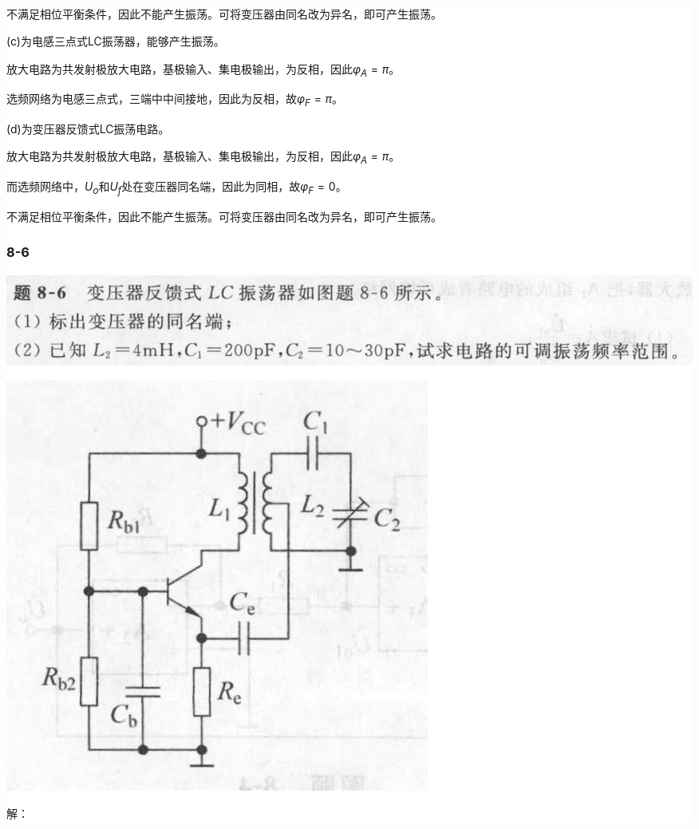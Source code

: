 不满足相位平衡条件，因此不能产生振荡。可将变压器由同名改为异名，即可产生振荡。

(c)为电感三点式LC振荡器，能够产生振荡。

放大电路为共发射极放大电路，基极输入、集电极输出，为反相，因此$\varphi_A=\pi$。

选频网络为电感三点式，三端中中间接地，因此为反相，故$\varphi_F=\pi$。

(d)为变压器反馈式LC振荡电路。

放大电路为共发射极放大电路，基极输入、集电极输出，为反相，因此$\varphi_A=\pi$。

而选频网络中，$U_o$和$U_f$处在变压器同名端，因此为同相，故$\varphi_F=0$。

不满足相位平衡条件，因此不能产生振荡。可将变压器由同名改为异名，即可产生振荡。

### 8-6

![](./practice_img/8-6-1.bmp)

![](./practice_img/8-6-2.bmp)

解：
